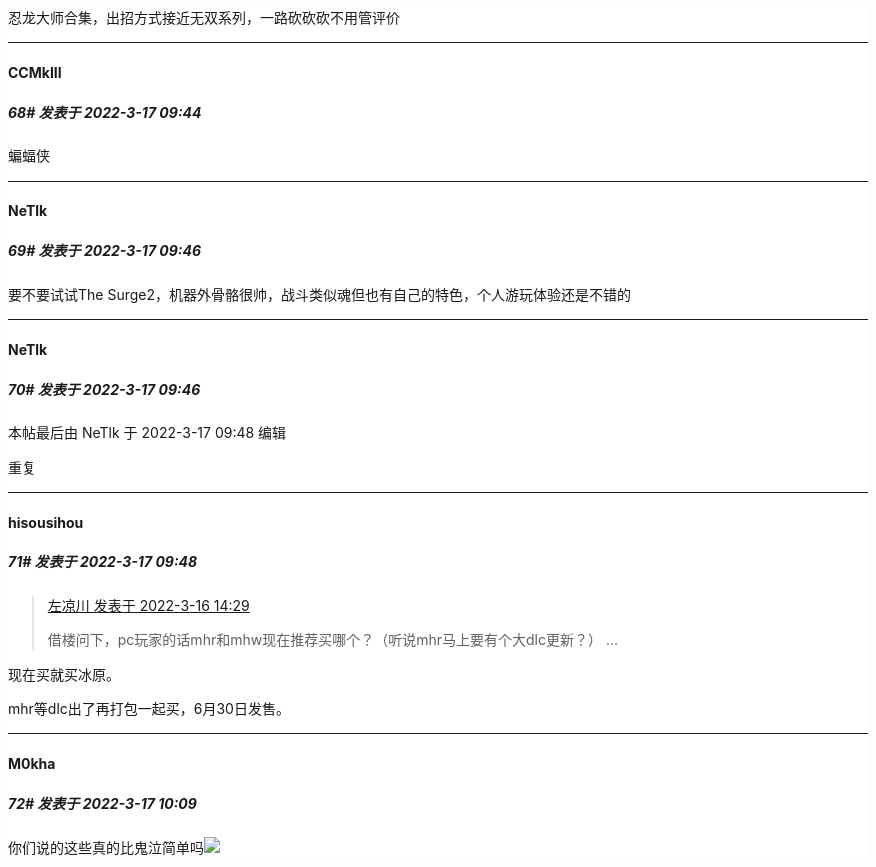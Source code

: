 忍龙大师合集，出招方式接近无双系列，一路砍砍砍不用管评价

*****

####  CCMkIII  
##### 68#       发表于 2022-3-17 09:44

蝙蝠侠



*****

####  NeTlk  
##### 69#       发表于 2022-3-17 09:46

要不要试试The Surge2，机器外骨骼很帅，战斗类似魂但也有自己的特色，个人游玩体验还是不错的

*****

####  NeTlk  
##### 70#       发表于 2022-3-17 09:46

 本帖最后由 NeTlk 于 2022-3-17 09:48 编辑 

重复

*****

####  hisousihou  
##### 71#       发表于 2022-3-17 09:48

<blockquote><a href="httphttps://bbs.saraba1st.com/2b/forum.php?mod=redirect&amp;goto=findpost&amp;pid=55065596&amp;ptid=2058217" target="_blank">左凉川 发表于 2022-3-16 14:29</a>

借楼问下，pc玩家的话mhr和mhw现在推荐买哪个？（听说mhr马上要有个大dlc更新？） ...</blockquote>
现在买就买冰原。

mhr等dlc出了再打包一起买，6月30日发售。

*****

####  M0kha  
##### 72#       发表于 2022-3-17 10:09

你们说的这些真的比鬼泣简单吗<img src="https://static.saraba1st.com/image/smiley/face2017/001.png" referrerpolicy="no-referrer">

